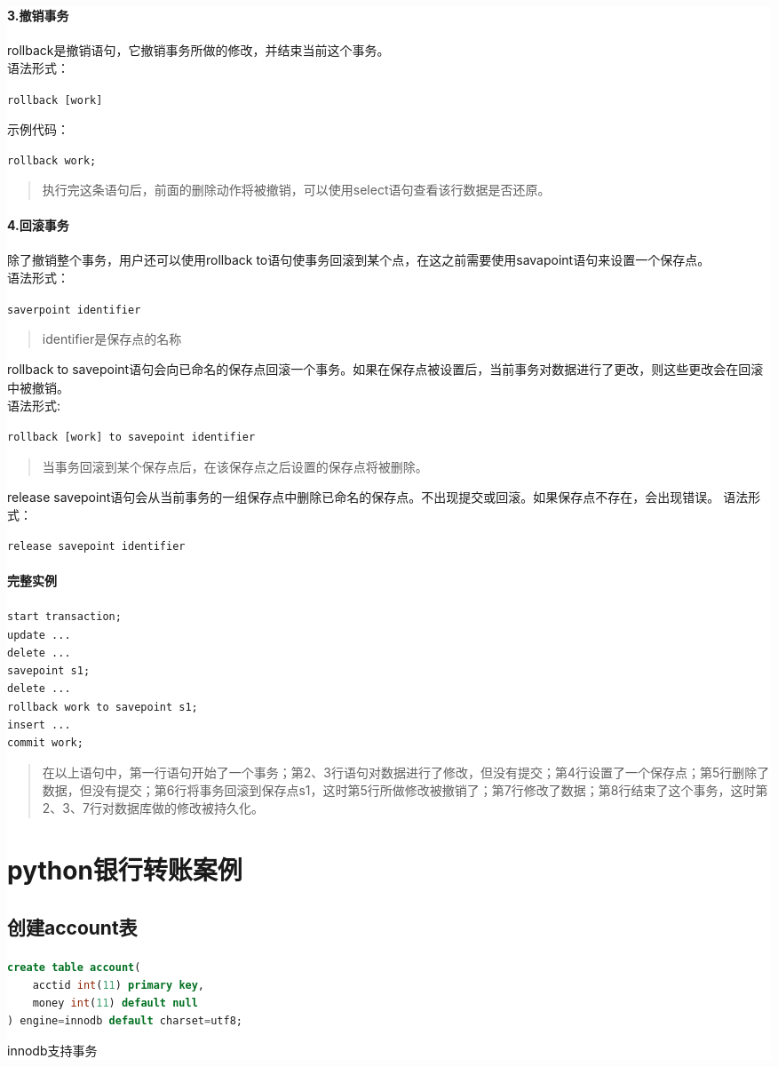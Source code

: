 #### 3.撤销事务
rollback是撤销语句，它撤销事务所做的修改，并结束当前这个事务。  
语法形式：
```
rollback [work]
```
示例代码：
```
rollback work;
```
> 执行完这条语句后，前面的删除动作将被撤销，可以使用select语句查看该行数据是否还原。

#### 4.回滚事务
除了撤销整个事务，用户还可以使用rollback to语句使事务回滚到某个点，在这之前需要使用savapoint语句来设置一个保存点。  
语法形式：
```
saverpoint identifier
```
> identifier是保存点的名称

rollback to savepoint语句会向已命名的保存点回滚一个事务。如果在保存点被设置后，当前事务对数据进行了更改，则这些更改会在回滚中被撤销。  
语法形式:
```
rollback [work] to savepoint identifier
```
> 当事务回滚到某个保存点后，在该保存点之后设置的保存点将被删除。


release savepoint语句会从当前事务的一组保存点中删除已命名的保存点。不出现提交或回滚。如果保存点不存在，会出现错误。
语法形式：
```
release savepoint identifier
```

#### 完整实例
```
start transaction;
update ...
delete ...
savepoint s1;
delete ...
rollback work to savepoint s1;
insert ...
commit work;
```
> 在以上语句中，第一行语句开始了一个事务；第2、3行语句对数据进行了修改，但没有提交；第4行设置了一个保存点；第5行删除了数据，但没有提交；第6行将事务回滚到保存点s1，这时第5行所做修改被撤销了；第7行修改了数据；第8行结束了这个事务，这时第2、3、7行对数据库做的修改被持久化。

# python银行转账案例
## 创建account表
```sql
create table account(
	acctid int(11) primary key,
	money int(11) default null
) engine=innodb default charset=utf8;
```
innodb支持事务
